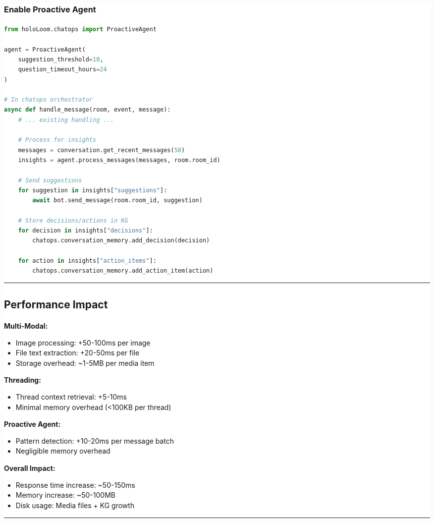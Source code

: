 ### Enable Proactive Agent

```python
from holoLoom.chatops import ProactiveAgent

agent = ProactiveAgent(
    suggestion_threshold=10,
    question_timeout_hours=24
)

# In chatops orchestrator
async def handle_message(room, event, message):
    # ... existing handling ...

    # Process for insights
    messages = conversation.get_recent_messages(50)
    insights = agent.process_messages(messages, room.room_id)

    # Send suggestions
    for suggestion in insights["suggestions"]:
        await bot.send_message(room.room_id, suggestion)

    # Store decisions/actions in KG
    for decision in insights["decisions"]:
        chatops.conversation_memory.add_decision(decision)

    for action in insights["action_items"]:
        chatops.conversation_memory.add_action_item(action)
```

---

## Performance Impact

**Multi-Modal:**
- Image processing: +50-100ms per image
- File text extraction: +20-50ms per file
- Storage overhead: ~1-5MB per media item

**Threading:**
- Thread context retrieval: +5-10ms
- Minimal memory overhead (<100KB per thread)

**Proactive Agent:**
- Pattern detection: +10-20ms per message batch
- Negligible memory overhead

**Overall Impact:**
- Response time increase: ~50-150ms
- Memory increase: ~50-100MB
- Disk usage: Media files + KG growth

---
